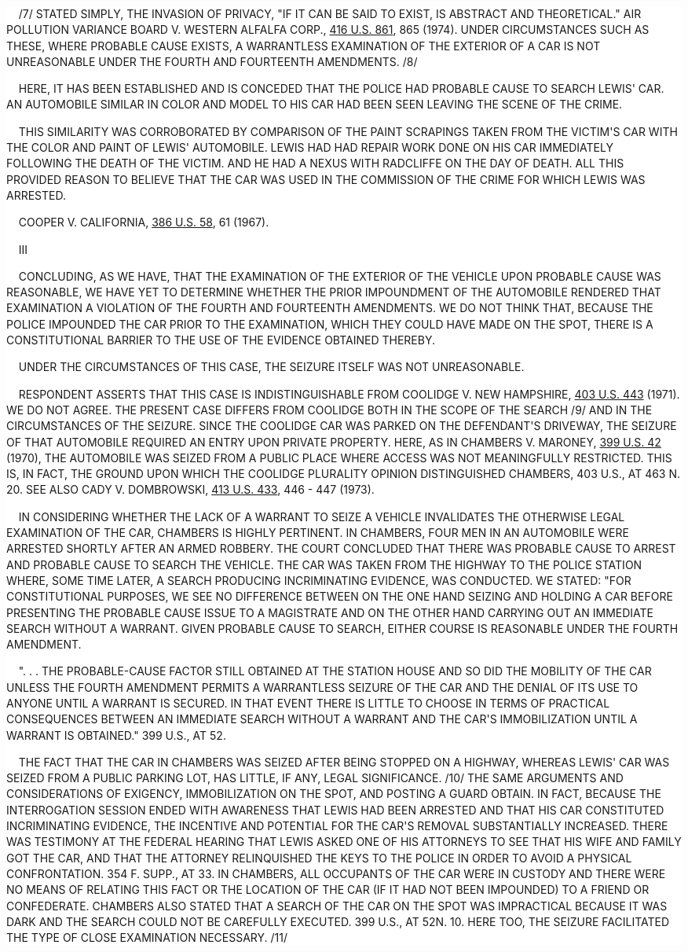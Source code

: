     /7/  STATED SIMPLY, THE INVASION OF PRIVACY, "IF IT CAN BE SAID TO EXIST, IS ABSTRACT AND THEORETICAL."  AIR POLLUTION VARIANCE BOARD V. WESTERN ALFALFA CORP., [416 U.S. 861][/us/courts/scotus/usReporter/416/861], 865 (1974).  UNDER CIRCUMSTANCES SUCH AS THESE, WHERE PROBABLE CAUSE EXISTS, A WARRANTLESS EXAMINATION OF THE EXTERIOR OF A CAR IS NOT UNREASONABLE UNDER THE FOURTH AND FOURTEENTH AMENDMENTS.  /8/

    HERE, IT HAS BEEN ESTABLISHED AND IS CONCEDED THAT THE POLICE HAD PROBABLE CAUSE TO SEARCH LEWIS' CAR.  AN AUTOMOBILE SIMILAR IN COLOR AND MODEL TO HIS CAR HAD BEEN SEEN LEAVING THE SCENE OF THE CRIME.

    THIS SIMILARITY WAS CORROBORATED BY COMPARISON OF THE PAINT SCRAPINGS TAKEN FROM THE VICTIM'S CAR WITH THE COLOR AND PAINT OF LEWIS' AUTOMOBILE.  LEWIS HAD HAD REPAIR WORK DONE ON HIS CAR IMMEDIATELY FOLLOWING THE DEATH OF THE VICTIM.  AND HE HAD A NEXUS WITH RADCLIFFE ON THE DAY OF DEATH.  ALL THIS PROVIDED REASON TO BELIEVE THAT THE CAR WAS USED IN THE COMMISSION OF THE CRIME FOR WHICH LEWIS WAS ARRESTED.

    COOPER V. CALIFORNIA, [386 U.S. 58][/us/courts/scotus/usReporter/386/58], 61 (1967).

    III

    CONCLUDING, AS WE HAVE, THAT THE EXAMINATION OF THE EXTERIOR OF THE VEHICLE UPON PROBABLE CAUSE WAS REASONABLE, WE HAVE YET TO DETERMINE WHETHER THE PRIOR IMPOUNDMENT OF THE AUTOMOBILE RENDERED THAT EXAMINATION A VIOLATION OF THE FOURTH AND FOURTEENTH AMENDMENTS.  WE DO NOT THINK THAT, BECAUSE THE POLICE IMPOUNDED THE CAR PRIOR TO THE EXAMINATION, WHICH THEY COULD HAVE MADE ON THE SPOT, THERE IS A CONSTITUTIONAL BARRIER TO THE USE OF THE EVIDENCE OBTAINED THEREBY.

    UNDER THE CIRCUMSTANCES OF THIS CASE, THE SEIZURE ITSELF WAS NOT UNREASONABLE.

    RESPONDENT ASSERTS THAT THIS CASE IS INDISTINGUISHABLE FROM COOLIDGE V. NEW HAMPSHIRE, [403 U.S. 443][/us/courts/scotus/usReporter/403/443] (1971).  WE DO NOT AGREE.  THE PRESENT CASE DIFFERS FROM COOLIDGE BOTH IN THE SCOPE OF THE SEARCH /9/  AND IN THE CIRCUMSTANCES OF THE SEIZURE.  SINCE THE COOLIDGE CAR WAS PARKED ON THE DEFENDANT'S DRIVEWAY, THE SEIZURE OF THAT AUTOMOBILE REQUIRED AN ENTRY UPON PRIVATE PROPERTY.  HERE, AS IN CHAMBERS V. MARONEY, [399 U.S. 42][/us/courts/scotus/usReporter/399/42] (1970), THE AUTOMOBILE WAS SEIZED FROM A PUBLIC PLACE WHERE ACCESS WAS NOT MEANINGFULLY RESTRICTED.  THIS IS, IN FACT, THE GROUND UPON WHICH THE COOLIDGE PLURALITY OPINION DISTINGUISHED CHAMBERS, 403 U.S., AT 463 N. 20.  SEE ALSO CADY V. DOMBROWSKI, [413 U.S. 433][/us/courts/scotus/usReporter/413/433], 446 - 447 (1973).

    IN CONSIDERING WHETHER THE LACK OF A WARRANT TO SEIZE A VEHICLE INVALIDATES THE OTHERWISE LEGAL EXAMINATION OF THE CAR, CHAMBERS IS HIGHLY PERTINENT.  IN CHAMBERS, FOUR MEN IN AN AUTOMOBILE WERE ARRESTED SHORTLY AFTER AN ARMED ROBBERY.  THE COURT CONCLUDED THAT THERE WAS PROBABLE CAUSE TO ARREST AND PROBABLE CAUSE TO SEARCH THE VEHICLE.  THE CAR WAS TAKEN FROM THE HIGHWAY TO THE POLICE STATION WHERE, SOME TIME LATER, A SEARCH PRODUCING INCRIMINATING EVIDENCE, WAS CONDUCTED.  WE STATED:     "FOR CONSTITUTIONAL PURPOSES, WE SEE NO DIFFERENCE BETWEEN ON THE ONE HAND SEIZING AND HOLDING A CAR BEFORE PRESENTING THE PROBABLE CAUSE ISSUE TO A MAGISTRATE AND ON THE OTHER HAND CARRYING OUT AN IMMEDIATE SEARCH WITHOUT A WARRANT.  GIVEN PROBABLE CAUSE TO SEARCH, EITHER COURSE IS REASONABLE UNDER THE FOURTH AMENDMENT.

    ". . . THE PROBABLE-CAUSE FACTOR STILL OBTAINED AT THE STATION HOUSE AND SO DID THE MOBILITY OF THE CAR UNLESS THE FOURTH AMENDMENT PERMITS A WARRANTLESS SEIZURE OF THE CAR AND THE DENIAL OF ITS USE TO ANYONE UNTIL A WARRANT IS SECURED.  IN THAT EVENT THERE IS LITTLE TO CHOOSE IN TERMS OF PRACTICAL CONSEQUENCES BETWEEN AN IMMEDIATE SEARCH WITHOUT A WARRANT AND THE CAR'S IMMOBILIZATION UNTIL A WARRANT IS OBTAINED."  399 U.S., AT 52.

    THE FACT THAT THE CAR IN CHAMBERS WAS SEIZED AFTER BEING STOPPED ON A HIGHWAY, WHEREAS LEWIS' CAR WAS SEIZED FROM A PUBLIC PARKING LOT, HAS LITTLE, IF ANY, LEGAL SIGNIFICANCE.  /10/  THE SAME ARGUMENTS AND CONSIDERATIONS OF EXIGENCY, IMMOBILIZATION ON THE SPOT, AND POSTING A GUARD OBTAIN.  IN FACT, BECAUSE THE INTERROGATION SESSION ENDED WITH AWARENESS THAT LEWIS HAD BEEN ARRESTED AND THAT HIS CAR CONSTITUTED INCRIMINATING EVIDENCE, THE INCENTIVE AND POTENTIAL FOR THE CAR'S REMOVAL SUBSTANTIALLY INCREASED.  THERE WAS TESTIMONY AT THE FEDERAL HEARING THAT LEWIS ASKED ONE OF HIS ATTORNEYS TO SEE THAT HIS WIFE AND FAMILY GOT THE CAR, AND THAT THE ATTORNEY RELINQUISHED THE KEYS TO THE POLICE IN ORDER TO AVOID A PHYSICAL CONFRONTATION.  354 F. SUPP., AT 33.  IN CHAMBERS, ALL OCCUPANTS OF THE CAR WERE IN CUSTODY AND THERE WERE NO MEANS OF RELATING THIS FACT OR THE LOCATION OF THE CAR (IF IT HAD NOT BEEN IMPOUNDED) TO A FRIEND OR CONFEDERATE.  CHAMBERS ALSO STATED THAT A SEARCH OF THE CAR ON THE SPOT WAS IMPRACTICAL BECAUSE IT WAS DARK AND THE SEARCH COULD NOT BE CAREFULLY EXECUTED.  399 U.S., AT 52N.  10.  HERE TOO, THE SEIZURE FACILITATED THE TYPE OF CLOSE EXAMINATION NECESSARY.  /11/


[/us/courts/scotus/usReporter/417/583]: https://publicdocs.github.io/go/links?ns=uslm-x&ref=%2Fus%2Fcourts%2Fscotus%2FusReporter%2F417%2F583
[/us/courts/scotus/usReporter/387/294]: https://publicdocs.github.io/go/links?ns=uslm-x&ref=%2Fus%2Fcourts%2Fscotus%2FusReporter%2F387%2F294
[/us/courts/scotus/usReporter/267/132]: https://publicdocs.github.io/go/links?ns=uslm-x&ref=%2Fus%2Fcourts%2Fscotus%2FusReporter%2F267%2F132
[/us/courts/scotus/usReporter/399/42]: https://publicdocs.github.io/go/links?ns=uslm-x&ref=%2Fus%2Fcourts%2Fscotus%2FusReporter%2F399%2F42
[/us/courts/scotus/usReporter/403/443]: https://publicdocs.github.io/go/links?ns=uslm-x&ref=%2Fus%2Fcourts%2Fscotus%2FusReporter%2F403%2F443
[/us/courts/scotus/usReporter/412/218]: https://publicdocs.github.io/go/links?ns=uslm-x&ref=%2Fus%2Fcourts%2Fscotus%2FusReporter%2F412%2F218
[/us/courts/scotus/usReporter/414/1062]: https://publicdocs.github.io/go/links?ns=uslm-x&ref=%2Fus%2Fcourts%2Fscotus%2FusReporter%2F414%2F1062
[/us/courts/scotus/usReporter/400/959]: https://publicdocs.github.io/go/links?ns=uslm-x&ref=%2Fus%2Fcourts%2Fscotus%2FusReporter%2F400%2F959
[/us/courts/scotus/usReporter/255/298]: https://publicdocs.github.io/go/links?ns=uslm-x&ref=%2Fus%2Fcourts%2Fscotus%2FusReporter%2F255%2F298
[/us/courts/scotus/usReporter/387/294]: https://publicdocs.github.io/go/links?ns=uslm-x&ref=%2Fus%2Fcourts%2Fscotus%2FusReporter%2F387%2F294
[/us/courts/scotus/usReporter/357/493]: https://publicdocs.github.io/go/links?ns=uslm-x&ref=%2Fus%2Fcourts%2Fscotus%2FusReporter%2F357%2F493
[/us/courts/scotus/usReporter/384/757]: https://publicdocs.github.io/go/links?ns=uslm-x&ref=%2Fus%2Fcourts%2Fscotus%2FusReporter%2F384%2F757
[/us/courts/scotus/usReporter/389/347]: https://publicdocs.github.io/go/links?ns=uslm-x&ref=%2Fus%2Fcourts%2Fscotus%2FusReporter%2F389%2F347
[/us/courts/scotus/usReporter/410/1]: https://publicdocs.github.io/go/links?ns=uslm-x&ref=%2Fus%2Fcourts%2Fscotus%2FusReporter%2F410%2F1
[/us/courts/scotus/usReporter/267/132]: https://publicdocs.github.io/go/links?ns=uslm-x&ref=%2Fus%2Fcourts%2Fscotus%2FusReporter%2F267%2F132
[/us/courts/scotus/usReporter/399/42]: https://publicdocs.github.io/go/links?ns=uslm-x&ref=%2Fus%2Fcourts%2Fscotus%2FusReporter%2F399%2F42
[/us/courts/scotus/usReporter/413/266]: https://publicdocs.github.io/go/links?ns=uslm-x&ref=%2Fus%2Fcourts%2Fscotus%2FusReporter%2F413%2F266
[/us/courts/scotus/usReporter/416/861]: https://publicdocs.github.io/go/links?ns=uslm-x&ref=%2Fus%2Fcourts%2Fscotus%2FusReporter%2F416%2F861
[/us/courts/scotus/usReporter/386/58]: https://publicdocs.github.io/go/links?ns=uslm-x&ref=%2Fus%2Fcourts%2Fscotus%2FusReporter%2F386%2F58
[/us/courts/scotus/usReporter/403/443]: https://publicdocs.github.io/go/links?ns=uslm-x&ref=%2Fus%2Fcourts%2Fscotus%2FusReporter%2F403%2F443
[/us/courts/scotus/usReporter/399/42]: https://publicdocs.github.io/go/links?ns=uslm-x&ref=%2Fus%2Fcourts%2Fscotus%2FusReporter%2F399%2F42
[/us/courts/scotus/usReporter/413/433]: https://publicdocs.github.io/go/links?ns=uslm-x&ref=%2Fus%2Fcourts%2Fscotus%2FusReporter%2F413%2F433
[/us/courts/scotus/usReporter/282/694]: https://publicdocs.github.io/go/links?ns=uslm-x&ref=%2Fus%2Fcourts%2Fscotus%2FusReporter%2F282%2F694
[/us/courts/scotus/usReporter/305/251]: https://publicdocs.github.io/go/links?ns=uslm-x&ref=%2Fus%2Fcourts%2Fscotus%2FusReporter%2F305%2F251
[/us/courts/scotus/usReporter/338/160]: https://publicdocs.github.io/go/links?ns=uslm-x&ref=%2Fus%2Fcourts%2Fscotus%2FusReporter%2F338%2F160
[/us/courts/scotus/usReporter/376/364]: https://publicdocs.github.io/go/links?ns=uslm-x&ref=%2Fus%2Fcourts%2Fscotus%2FusReporter%2F376%2F364
[/us/courts/scotus/usReporter/386/58]: https://publicdocs.github.io/go/links?ns=uslm-x&ref=%2Fus%2Fcourts%2Fscotus%2FusReporter%2F386%2F58
[/us/courts/scotus/usReporter/391/216]: https://publicdocs.github.io/go/links?ns=uslm-x&ref=%2Fus%2Fcourts%2Fscotus%2FusReporter%2F391%2F216
[/us/courts/scotus/usReporter/403/443]: https://publicdocs.github.io/go/links?ns=uslm-x&ref=%2Fus%2Fcourts%2Fscotus%2FusReporter%2F403%2F443
[/us/courts/scotus/usReporter/413/266]: https://publicdocs.github.io/go/links?ns=uslm-x&ref=%2Fus%2Fcourts%2Fscotus%2FusReporter%2F413%2F266
[/us/courts/scotus/usReporter/413/433]: https://publicdocs.github.io/go/links?ns=uslm-x&ref=%2Fus%2Fcourts%2Fscotus%2FusReporter%2F413%2F433
[/us/courts/scotus/usReporter/390/234]: https://publicdocs.github.io/go/links?ns=uslm-x&ref=%2Fus%2Fcourts%2Fscotus%2FusReporter%2F390%2F234
[/us/courts/scotus/usReporter/376/364]: https://publicdocs.github.io/go/links?ns=uslm-x&ref=%2Fus%2Fcourts%2Fscotus%2FusReporter%2F376%2F364
[/us/courts/scotus/usReporter/399/42]: https://publicdocs.github.io/go/links?ns=uslm-x&ref=%2Fus%2Fcourts%2Fscotus%2FusReporter%2F399%2F42
[/us/courts/scotus/usReporter/412/218]: https://publicdocs.github.io/go/links?ns=uslm-x&ref=%2Fus%2Fcourts%2Fscotus%2FusReporter%2F412%2F218
[/us/courts/scotus/usReporter/389/347]: https://publicdocs.github.io/go/links?ns=uslm-x&ref=%2Fus%2Fcourts%2Fscotus%2FusReporter%2F389%2F347
[/us/courts/scotus/usReporter/403/443]: https://publicdocs.github.io/go/links?ns=uslm-x&ref=%2Fus%2Fcourts%2Fscotus%2FusReporter%2F403%2F443
[/us/courts/scotus/usReporter/387/523]: https://publicdocs.github.io/go/links?ns=uslm-x&ref=%2Fus%2Fcourts%2Fscotus%2FusReporter%2F387%2F523
[/us/courts/scotus/usReporter/367/132]: https://publicdocs.github.io/go/links?ns=uslm-x&ref=%2Fus%2Fcourts%2Fscotus%2FusReporter%2F367%2F132
[/us/courts/scotus/usReporter/413/266]: https://publicdocs.github.io/go/links?ns=uslm-x&ref=%2Fus%2Fcourts%2Fscotus%2FusReporter%2F413%2F266
[/us/courts/scotus/usReporter/376/364]: https://publicdocs.github.io/go/links?ns=uslm-x&ref=%2Fus%2Fcourts%2Fscotus%2FusReporter%2F376%2F364
[/us/courts/scotus/usReporter/399/42]: https://publicdocs.github.io/go/links?ns=uslm-x&ref=%2Fus%2Fcourts%2Fscotus%2FusReporter%2F399%2F42
[/us/courts/scotus/usReporter/376/364]: https://publicdocs.github.io/go/links?ns=uslm-x&ref=%2Fus%2Fcourts%2Fscotus%2FusReporter%2F376%2F364
[/us/courts/scotus/usReporter/414/1140]: https://publicdocs.github.io/go/links?ns=uslm-x&ref=%2Fus%2Fcourts%2Fscotus%2FusReporter%2F414%2F1140